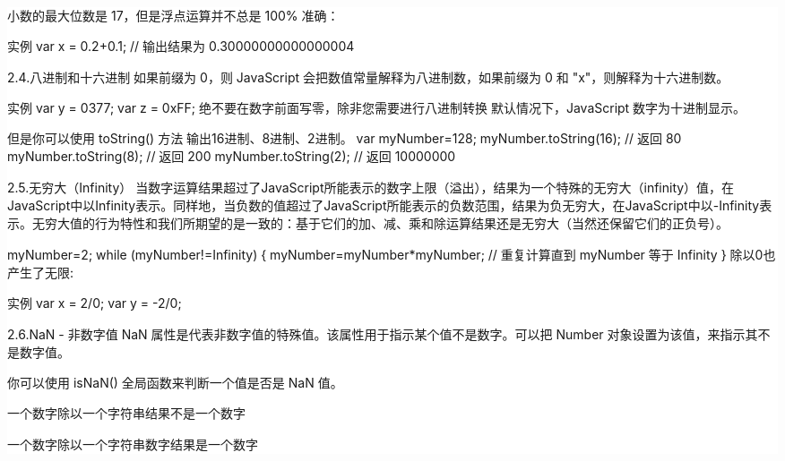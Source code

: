 小数的最大位数是 17，但是浮点运算并不总是 100% 准确：

实例
var x = 0.2+0.1; // 输出结果为 0.30000000000000004

2.4.八进制和十六进制
如果前缀为 0，则 JavaScript 会把数值常量解释为八进制数，如果前缀为 0 和 "x"，则解释为十六进制数。

实例
var y = 0377;
var z = 0xFF;
绝不要在数字前面写零，除非您需要进行八进制转换
默认情况下，JavaScript 数字为十进制显示。

但是你可以使用 toString() 方法 输出16进制、8进制、2进制。
var myNumber=128;
myNumber.toString(16);   // 返回 80
myNumber.toString(8);    // 返回 200
myNumber.toString(2);    // 返回 10000000

2.5.无穷大（Infinity）
当数字运算结果超过了JavaScript所能表示的数字上限（溢出），结果为一个特殊的无穷大（infinity）值，在JavaScript中以Infinity表示。同样地，当负数的值超过了JavaScript所能表示的负数范围，结果为负无穷大，在JavaScript中以-Infinity表示。无穷大值的行为特性和我们所期望的是一致的：基于它们的加、减、乘和除运算结果还是无穷大（当然还保留它们的正负号）。

myNumber=2;
while (myNumber!=Infinity)
{
    myNumber=myNumber*myNumber; // 重复计算直到 myNumber 等于 Infinity
}
除以0也产生了无限:

实例
var x = 2/0;
var y = -2/0;

2.6.NaN - 非数字值
NaN 属性是代表非数字值的特殊值。该属性用于指示某个值不是数字。可以把 Number 对象设置为该值，来指示其不是数字值。

你可以使用 isNaN() 全局函数来判断一个值是否是 NaN 值。
<p id="p1"></p>
<p id="p2"></p>
<p id="p3"></p>
<p>一个数字除以一个字符串结果不是一个数字</p>
<p>一个数字除以一个字符串数字结果是一个数字</p>
<script>
    var x=1000/ "Apple";
    var y=1000 /"1000";

    //除以0是无穷大，无穷大是一个数字:
    var z = 1000 / 0;
    document.getElementById("p1").innerHTML=isNaN(x);
    document.getElementById("p2").innerHTML=isNaN(y);
    document.getElementById("p3").innerHTML=isNaN(z);
</script>
